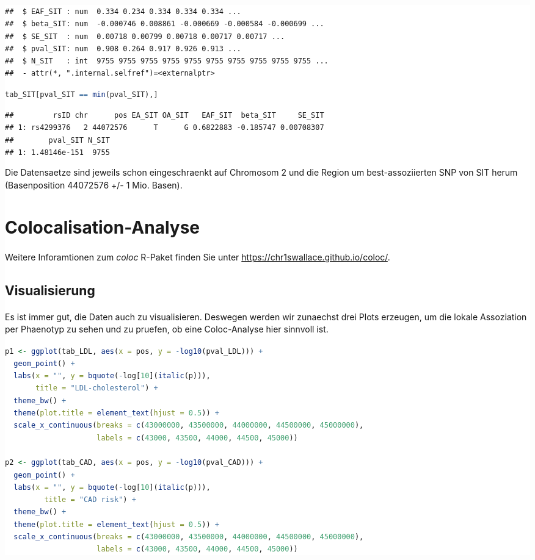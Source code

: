     ##  $ EAF_SIT : num  0.334 0.234 0.334 0.334 0.334 ...
    ##  $ beta_SIT: num  -0.000746 0.008861 -0.000669 -0.000584 -0.000699 ...
    ##  $ SE_SIT  : num  0.00718 0.00799 0.00718 0.00717 0.00717 ...
    ##  $ pval_SIT: num  0.908 0.264 0.917 0.926 0.913 ...
    ##  $ N_SIT   : int  9755 9755 9755 9755 9755 9755 9755 9755 9755 9755 ...
    ##  - attr(*, ".internal.selfref")=<externalptr>

``` r
tab_SIT[pval_SIT == min(pval_SIT),]
```

    ##         rsID chr      pos EA_SIT OA_SIT   EAF_SIT  beta_SIT     SE_SIT
    ## 1: rs4299376   2 44072576      T      G 0.6822883 -0.185747 0.00708307
    ##        pval_SIT N_SIT
    ## 1: 1.48146e-151  9755

Die Datensaetze sind jeweils schon eingeschraenkt auf Chromosom 2 und
die Region um best-assoziierten SNP von SIT herum (Basenposition
44072576 +/- 1 Mio. Basen).

# Colocalisation-Analyse

Weitere Inforamtionen zum *coloc* R-Paket finden Sie unter
<https://chr1swallace.github.io/coloc/>.

## Visualisierung

Es ist immer gut, die Daten auch zu visualisieren. Deswegen werden wir
zunaechst drei Plots erzeugen, um die lokale Assoziation per Phaenotyp
zu sehen und zu pruefen, ob eine Coloc-Analyse hier sinnvoll ist.

``` r
p1 <- ggplot(tab_LDL, aes(x = pos, y = -log10(pval_LDL))) +
  geom_point() +
  labs(x = "", y = bquote(-log[10](italic(p))),
       title = "LDL-cholesterol") +
  theme_bw() +
  theme(plot.title = element_text(hjust = 0.5)) +
  scale_x_continuous(breaks = c(43000000, 43500000, 44000000, 44500000, 45000000),
                     labels = c(43000, 43500, 44000, 44500, 45000))

p2 <- ggplot(tab_CAD, aes(x = pos, y = -log10(pval_CAD))) +
  geom_point() +
  labs(x = "", y = bquote(-log[10](italic(p))),
         title = "CAD risk") +
  theme_bw() +
  theme(plot.title = element_text(hjust = 0.5)) +
  scale_x_continuous(breaks = c(43000000, 43500000, 44000000, 44500000, 45000000),
                     labels = c(43000, 43500, 44000, 44500, 45000))
```